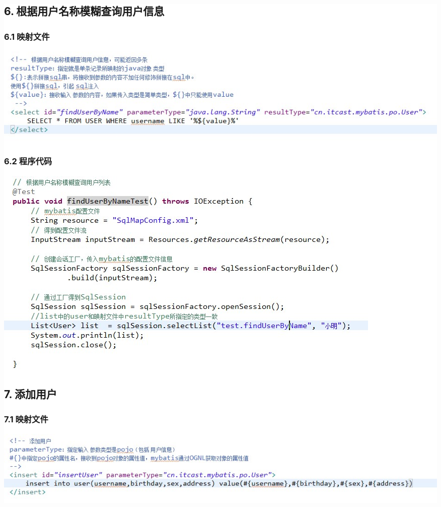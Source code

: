 ## 6. 根据用户名称模糊查询用户信息

### 6.1 映射文件

![](/images/blog/2018-05-01-mybatis-1/mybatis_1_006.jpg)

### 6.2 程序代码

![](/images/blog/2018-05-01-mybatis-1/mybatis_1_007.jpg)          

## 7. 添加用户

### 7.1 映射文件

![](/images/blog/2018-05-01-mybatis-1/mybatis_1_008.jpg)    
